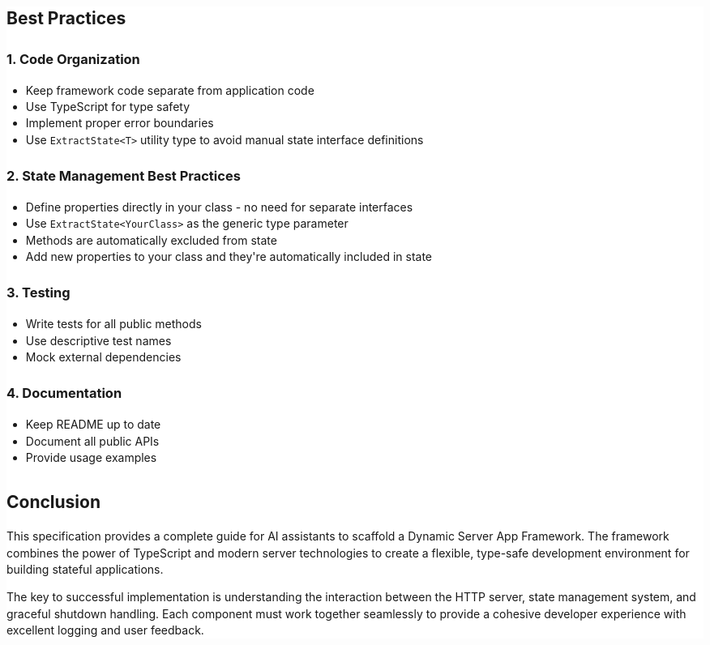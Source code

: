 ## Best Practices

### 1. Code Organization
- Keep framework code separate from application code
- Use TypeScript for type safety
- Implement proper error boundaries
- Use `ExtractState<T>` utility type to avoid manual state interface definitions

### 2. State Management Best Practices
- Define properties directly in your class - no need for separate interfaces
- Use `ExtractState<YourClass>` as the generic type parameter
- Methods are automatically excluded from state
- Add new properties to your class and they're automatically included in state

### 3. Testing
- Write tests for all public methods
- Use descriptive test names
- Mock external dependencies

### 4. Documentation
- Keep README up to date
- Document all public APIs
- Provide usage examples

## Conclusion

This specification provides a complete guide for AI assistants to scaffold a Dynamic Server App Framework. The framework combines the power of TypeScript and modern server technologies to create a flexible, type-safe development environment for building stateful applications.

The key to successful implementation is understanding the interaction between the HTTP server, state management system, and graceful shutdown handling. Each component must work together seamlessly to provide a cohesive developer experience with excellent logging and user feedback.
